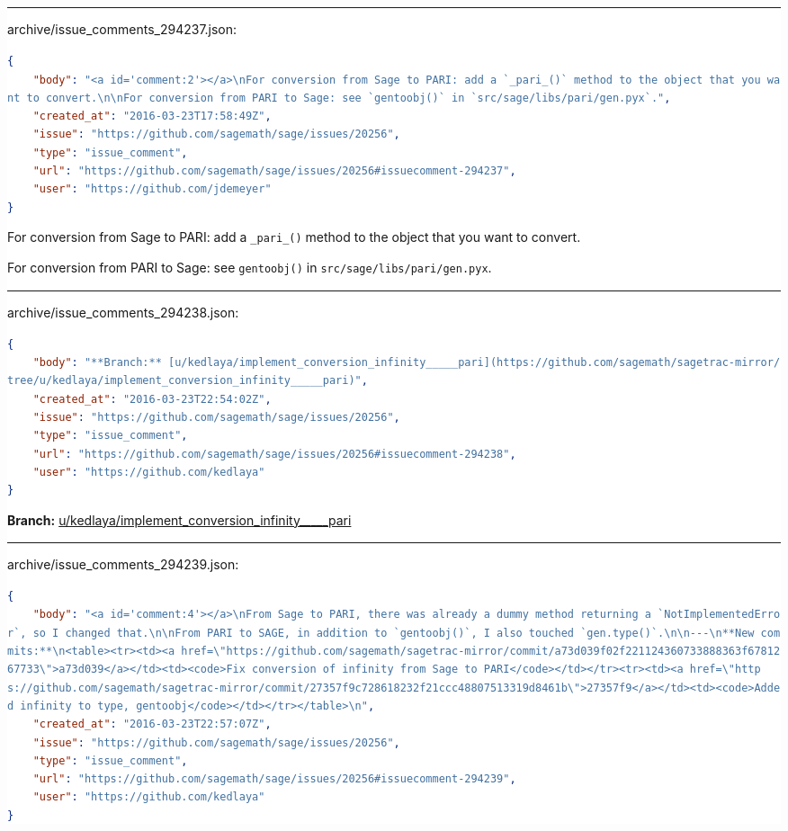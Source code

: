 

---

archive/issue_comments_294237.json:
```json
{
    "body": "<a id='comment:2'></a>\nFor conversion from Sage to PARI: add a `_pari_()` method to the object that you want to convert.\n\nFor conversion from PARI to Sage: see `gentoobj()` in `src/sage/libs/pari/gen.pyx`.",
    "created_at": "2016-03-23T17:58:49Z",
    "issue": "https://github.com/sagemath/sage/issues/20256",
    "type": "issue_comment",
    "url": "https://github.com/sagemath/sage/issues/20256#issuecomment-294237",
    "user": "https://github.com/jdemeyer"
}
```

<a id='comment:2'></a>
For conversion from Sage to PARI: add a `_pari_()` method to the object that you want to convert.

For conversion from PARI to Sage: see `gentoobj()` in `src/sage/libs/pari/gen.pyx`.



---

archive/issue_comments_294238.json:
```json
{
    "body": "**Branch:** [u/kedlaya/implement_conversion_infinity_____pari](https://github.com/sagemath/sagetrac-mirror/tree/u/kedlaya/implement_conversion_infinity_____pari)",
    "created_at": "2016-03-23T22:54:02Z",
    "issue": "https://github.com/sagemath/sage/issues/20256",
    "type": "issue_comment",
    "url": "https://github.com/sagemath/sage/issues/20256#issuecomment-294238",
    "user": "https://github.com/kedlaya"
}
```

**Branch:** [u/kedlaya/implement_conversion_infinity_____pari](https://github.com/sagemath/sagetrac-mirror/tree/u/kedlaya/implement_conversion_infinity_____pari)



---

archive/issue_comments_294239.json:
```json
{
    "body": "<a id='comment:4'></a>\nFrom Sage to PARI, there was already a dummy method returning a `NotImplementedError`, so I changed that.\n\nFrom PARI to SAGE, in addition to `gentoobj()`, I also touched `gen.type()`.\n\n---\n**New commits:**\n<table><tr><td><a href=\"https://github.com/sagemath/sagetrac-mirror/commit/a73d039f02f221124360733888363f6781267733\">a73d039</a></td><td><code>Fix conversion of infinity from Sage to PARI</code></td></tr><tr><td><a href=\"https://github.com/sagemath/sagetrac-mirror/commit/27357f9c728618232f21ccc48807513319d8461b\">27357f9</a></td><td><code>Added infinity to type, gentoobj</code></td></tr></table>\n",
    "created_at": "2016-03-23T22:57:07Z",
    "issue": "https://github.com/sagemath/sage/issues/20256",
    "type": "issue_comment",
    "url": "https://github.com/sagemath/sage/issues/20256#issuecomment-294239",
    "user": "https://github.com/kedlaya"
}
```
